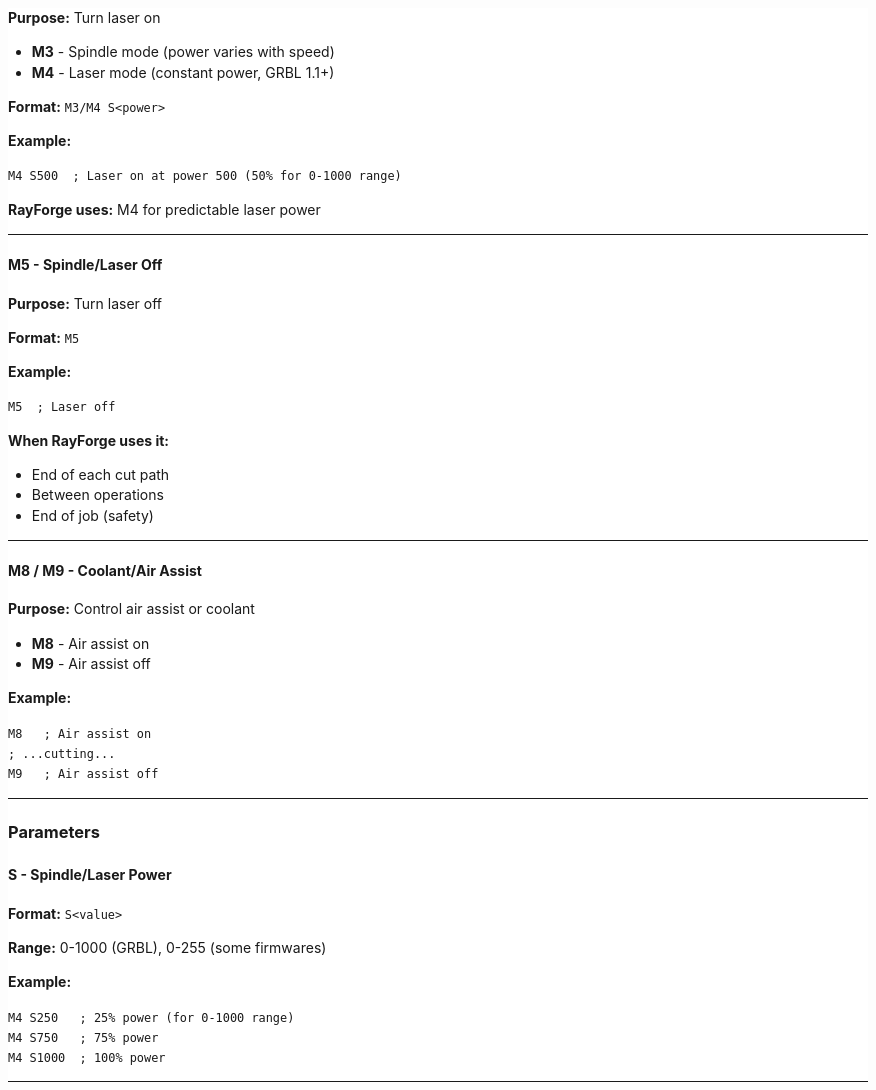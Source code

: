 **Purpose:** Turn laser on

- **M3** - Spindle mode (power varies with speed)
- **M4** - Laser mode (constant power, GRBL 1.1+)

**Format:** `M3/M4 S<power>`

**Example:**
```gcode
M4 S500  ; Laser on at power 500 (50% for 0-1000 range)
```

**RayForge uses:** M4 for predictable laser power

---

#### M5 - Spindle/Laser Off

**Purpose:** Turn laser off

**Format:** `M5`

**Example:**
```gcode
M5  ; Laser off
```

**When RayForge uses it:**
- End of each cut path
- Between operations
- End of job (safety)

---

#### M8 / M9 - Coolant/Air Assist

**Purpose:** Control air assist or coolant

- **M8** - Air assist on
- **M9** - Air assist off

**Example:**
```gcode
M8   ; Air assist on
; ...cutting...
M9   ; Air assist off
```

---

### Parameters

#### S - Spindle/Laser Power

**Format:** `S<value>`

**Range:** 0-1000 (GRBL), 0-255 (some firmwares)

**Example:**
```gcode
M4 S250   ; 25% power (for 0-1000 range)
M4 S750   ; 75% power
M4 S1000  ; 100% power
```

---